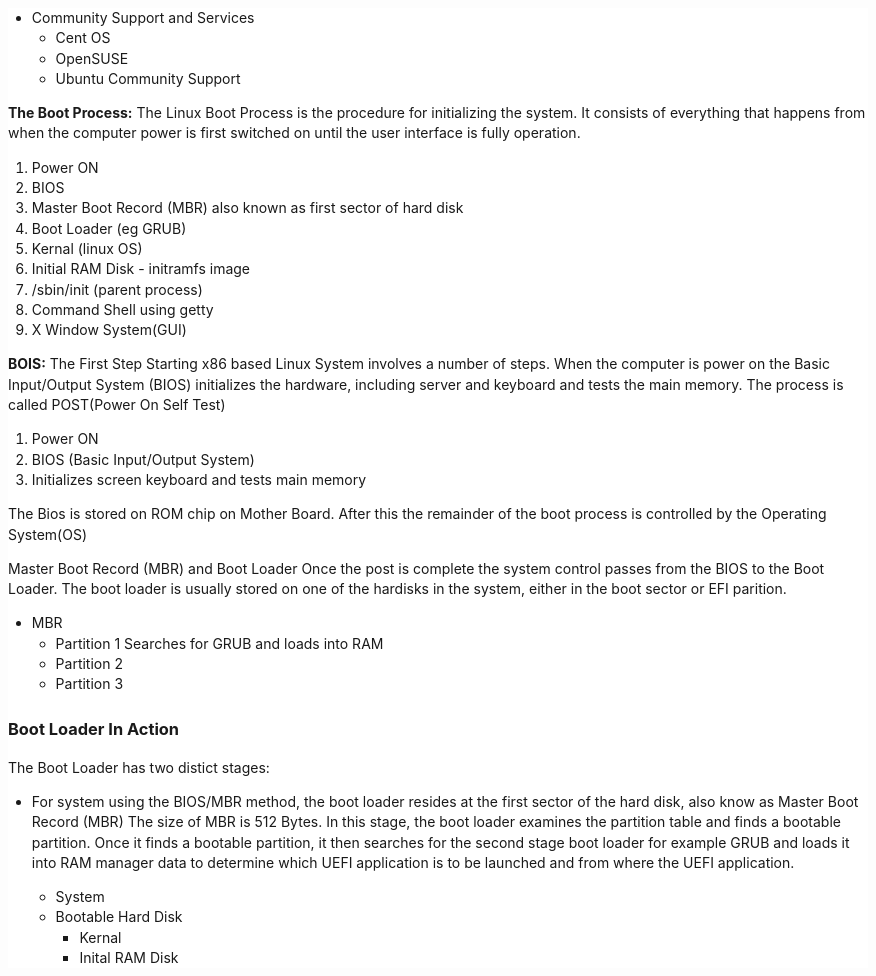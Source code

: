   - Community Support and Services
    - Cent OS
    - OpenSUSE
    - Ubuntu Community Support

**The Boot Process:** The Linux Boot Process is the procedure for initializing the system. It consists of everything that happens from when the computer power is first switched on until the user interface is fully operation.

1. Power ON
2. BIOS
3. Master Boot Record (MBR) also known as first sector of hard disk
4. Boot Loader (eg GRUB)
5. Kernal (linux OS)
6. Initial RAM Disk - initramfs image
7. /sbin/init (parent process)
8. Command Shell using getty
9. X Window System(GUI)

**BOIS:** The First Step Starting x86 based Linux System involves a number of steps. When the computer is power on the Basic Input/Output System (BIOS) initializes the hardware, including server and keyboard and tests the main memory. The process is called POST(Power On Self Test)

1. Power ON
2. BIOS (Basic Input/Output System)
3. Initializes screen keyboard and tests main memory

The Bios is stored on ROM chip on Mother Board. After this the remainder of the boot process is controlled by the Operating System(OS)

Master Boot Record (MBR) and Boot Loader Once the post is complete the system control passes from the BIOS to the Boot Loader. The boot loader is usually stored on one of the hardisks in the system, either in the boot sector or EFI parition.
* MBR
  - Partition 1 Searches for GRUB and loads into RAM
  - Partition 2
  - Partition 3

### Boot Loader In Action

The Boot Loader has two distict stages:

- For system using the BIOS/MBR method, the boot loader resides at the first sector of the hard disk, also know as Master Boot Record (MBR)
  The size of MBR is 512 Bytes. In this stage, the boot loader examines the partition table and finds a bootable partition. 
  Once it finds a bootable partition, it then searches for the second stage boot loader for example GRUB and loads it into RAM manager data to determine which UEFI application is to be launched and from where the UEFI application.

    - System
    - Bootable Hard Disk
      - Kernal
      - Inital RAM Disk
      